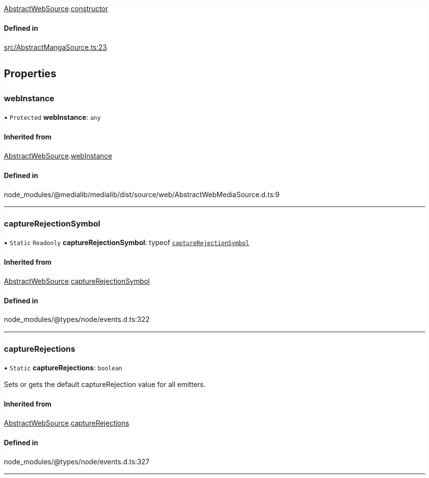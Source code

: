 [AbstractWebSource](AbstractWebSource.md).[constructor](AbstractWebSource.md#constructor)

#### Defined in

[src/AbstractMangaSource.ts:23](https://github.com/medialib-project/medialib-manga/blob/a882cee/src/AbstractMangaSource.ts#L23)

## Properties

### webInstance

• `Protected` **webInstance**: `any`

#### Inherited from

[AbstractWebSource](AbstractWebSource.md).[webInstance](AbstractWebSource.md#webinstance)

#### Defined in

node_modules/@medialib/medialib/dist/source/web/AbstractWebMediaSource.d.ts:9

___

### captureRejectionSymbol

▪ `Static` `Readonly` **captureRejectionSymbol**: typeof [`captureRejectionSymbol`](AbstractMangaSource.md#capturerejectionsymbol)

#### Inherited from

[AbstractWebSource](AbstractWebSource.md).[captureRejectionSymbol](AbstractWebSource.md#capturerejectionsymbol)

#### Defined in

node_modules/@types/node/events.d.ts:322

___

### captureRejections

▪ `Static` **captureRejections**: `boolean`

Sets or gets the default captureRejection value for all emitters.

#### Inherited from

[AbstractWebSource](AbstractWebSource.md).[captureRejections](AbstractWebSource.md#capturerejections)

#### Defined in

node_modules/@types/node/events.d.ts:327

___
